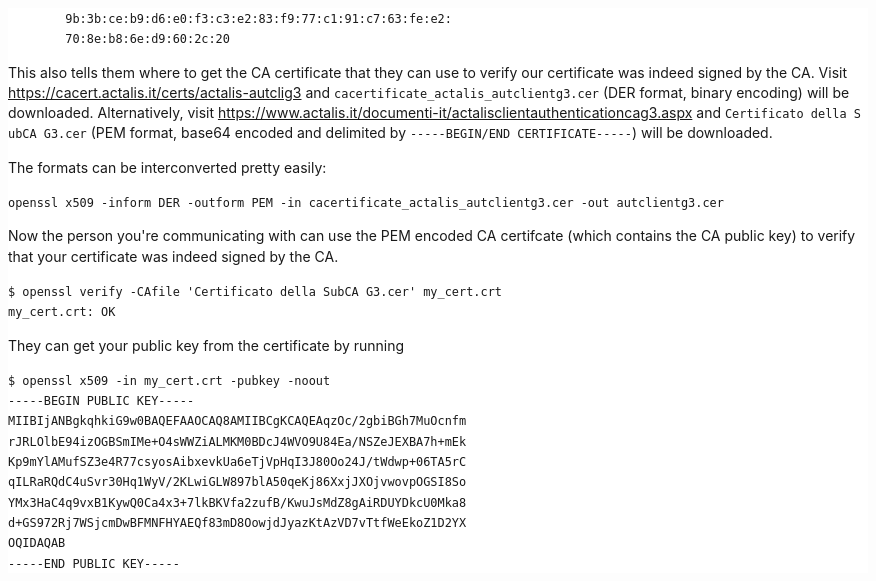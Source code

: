 ```
        9b:3b:ce:b9:d6:e0:f3:c3:e2:83:f9:77:c1:91:c7:63:fe:e2:
        70:8e:b8:6e:d9:60:2c:20
```
This also tells them where to get the CA certificate that they can use to verify our certificate was indeed signed by the CA. Visit https://cacert.actalis.it/certs/actalis-autclig3 and `cacertificate_actalis_autclientg3.cer` (DER format, binary encoding) will be downloaded. Alternatively, visit https://www.actalis.it/documenti-it/actalisclientauthenticationcag3.aspx and `Certificato della SubCA G3.cer` (PEM format, base64 encoded and delimited by `-----BEGIN/END CERTIFICATE-----`) will be downloaded.

The formats can be interconverted pretty easily:
```
openssl x509 -inform DER -outform PEM -in cacertificate_actalis_autclientg3.cer -out autclientg3.cer
```
Now the person you're communicating with can use the PEM encoded CA certifcate (which contains the CA public key) to verify that your certificate was indeed signed by the CA.
```
$ openssl verify -CAfile 'Certificato della SubCA G3.cer' my_cert.crt
my_cert.crt: OK
```
They can get your public key from the certificate by running
```
$ openssl x509 -in my_cert.crt -pubkey -noout
-----BEGIN PUBLIC KEY-----
MIIBIjANBgkqhkiG9w0BAQEFAAOCAQ8AMIIBCgKCAQEAqzOc/2gbiBGh7MuOcnfm
rJRLOlbE94izOGBSmIMe+O4sWWZiALMKM0BDcJ4WVO9U84Ea/NSZeJEXBA7h+mEk
Kp9mYlAMufSZ3e4R77csyosAibxevkUa6eTjVpHqI3J80Oo24J/tWdwp+06TA5rC
qILRaRQdC4uSvr30Hq1WyV/2KLwiGLW897blA50qeKj86XxjJXOjvwovpOGSI8So
YMx3HaC4q9vxB1KywQ0Ca4x3+7lkBKVfa2zufB/KwuJsMdZ8gAiRDUYDkcU0Mka8
d+GS972Rj7WSjcmDwBFMNFHYAEQf83mD8OowjdJyazKtAzVD7vTtfWeEkoZ1D2YX
OQIDAQAB
-----END PUBLIC KEY-----
```
